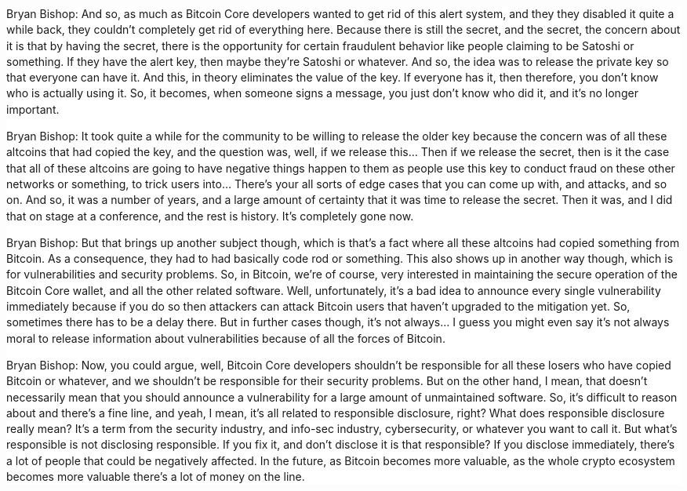 Bryan Bishop: And so, as much as Bitcoin Core developers wanted to get
rid of this alert system, and they they disabled it quite a while back,
they couldn’t completely get rid of everything here. Because there is
still the secret, and the secret, the concern about it is that by having
the secret, there is the opportunity for certain fraudulent behavior
like people claiming to be Satoshi or something. If they have the alert
key, then maybe they’re Satoshi or whatever. And so, the idea was to
release the private key so that everyone can have it. And this, in
theory eliminates the value of the key. If everyone has it, then
therefore, you don’t know who is actually using it. So, it becomes, when
someone signs a message, you just don’t know who did it, and it’s no
longer important.

Bryan Bishop: It took quite a while for the community to be willing to
release the older key because the concern was of all these altcoins that
had copied the key, and the question was, well, if we release this… Then
if we release the secret, then is it the case that all of these altcoins
are going to have negative things happen to them as people use this key
to conduct fraud on these other networks or something, to trick users
into… There’s your all sorts of edge cases that you can come up with,
and attacks, and so on. And so, it was a number of years, and a large
amount of certainty that it was time to release the secret. Then it was,
and I did that on stage at a conference, and the rest is history. It’s
completely gone now.

Bryan Bishop: But that brings up another subject though, which is that’s
a fact where all these altcoins had copied something from Bitcoin. As a
consequence, they had to had basically code rod or something. This also
shows up in another way though, which is for vulnerabilities and
security problems. So, in Bitcoin, we’re of course, very interested in
maintaining the secure operation of the Bitcoin Core wallet, and all the
other related software. Well, unfortunately, it’s a bad idea to announce
every single vulnerability immediately because if you do so then
attackers can attack Bitcoin users that haven’t upgraded to the
mitigation yet. So, sometimes there has to be a delay there. But in
further cases though, it’s not always… I guess you might even say it’s
not always moral to release information about vulnerabilities because of
all the forces of Bitcoin.

Bryan Bishop: Now, you could argue, well, Bitcoin Core developers
shouldn’t be responsible for all these losers who have copied Bitcoin or
whatever, and we shouldn’t be responsible for their security problems.
But on the other hand, I mean, that doesn’t necessarily mean that you
should announce a vulnerability for a large amount of unmaintained
software. So, it’s difficult to reason about and there’s a fine line,
and yeah, I mean, it’s all related to responsible disclosure, right?
What does responsible disclosure really mean? It’s a term from the
security industry, and info-sec industry, cybersecurity, or whatever you
want to call it. But what’s responsible is not disclosing responsible.
If you fix it, and don’t disclose it is that responsible? If you
disclose immediately, there’s a lot of people that could be negatively
affected. In the future, as Bitcoin becomes more valuable, as the whole
crypto ecosystem becomes more valuable there’s a lot of money on the
line.
